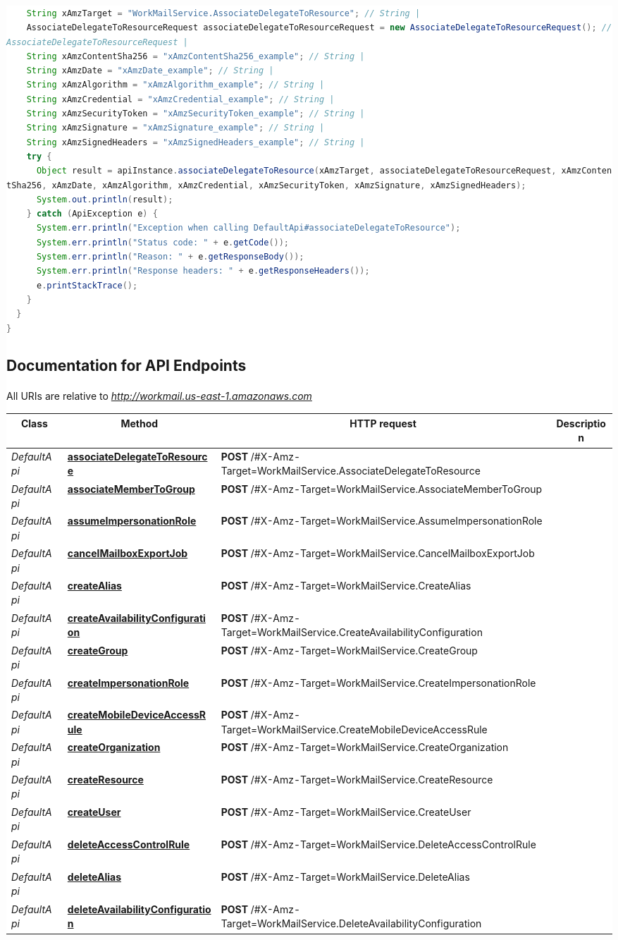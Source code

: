```java
    String xAmzTarget = "WorkMailService.AssociateDelegateToResource"; // String | 
    AssociateDelegateToResourceRequest associateDelegateToResourceRequest = new AssociateDelegateToResourceRequest(); // AssociateDelegateToResourceRequest | 
    String xAmzContentSha256 = "xAmzContentSha256_example"; // String | 
    String xAmzDate = "xAmzDate_example"; // String | 
    String xAmzAlgorithm = "xAmzAlgorithm_example"; // String | 
    String xAmzCredential = "xAmzCredential_example"; // String | 
    String xAmzSecurityToken = "xAmzSecurityToken_example"; // String | 
    String xAmzSignature = "xAmzSignature_example"; // String | 
    String xAmzSignedHeaders = "xAmzSignedHeaders_example"; // String | 
    try {
      Object result = apiInstance.associateDelegateToResource(xAmzTarget, associateDelegateToResourceRequest, xAmzContentSha256, xAmzDate, xAmzAlgorithm, xAmzCredential, xAmzSecurityToken, xAmzSignature, xAmzSignedHeaders);
      System.out.println(result);
    } catch (ApiException e) {
      System.err.println("Exception when calling DefaultApi#associateDelegateToResource");
      System.err.println("Status code: " + e.getCode());
      System.err.println("Reason: " + e.getResponseBody());
      System.err.println("Response headers: " + e.getResponseHeaders());
      e.printStackTrace();
    }
  }
}

```

## Documentation for API Endpoints

All URIs are relative to *http://workmail.us-east-1.amazonaws.com*

Class | Method | HTTP request | Description
------------ | ------------- | ------------- | -------------
*DefaultApi* | [**associateDelegateToResource**](docs/DefaultApi.md#associateDelegateToResource) | **POST** /#X-Amz-Target&#x3D;WorkMailService.AssociateDelegateToResource | 
*DefaultApi* | [**associateMemberToGroup**](docs/DefaultApi.md#associateMemberToGroup) | **POST** /#X-Amz-Target&#x3D;WorkMailService.AssociateMemberToGroup | 
*DefaultApi* | [**assumeImpersonationRole**](docs/DefaultApi.md#assumeImpersonationRole) | **POST** /#X-Amz-Target&#x3D;WorkMailService.AssumeImpersonationRole | 
*DefaultApi* | [**cancelMailboxExportJob**](docs/DefaultApi.md#cancelMailboxExportJob) | **POST** /#X-Amz-Target&#x3D;WorkMailService.CancelMailboxExportJob | 
*DefaultApi* | [**createAlias**](docs/DefaultApi.md#createAlias) | **POST** /#X-Amz-Target&#x3D;WorkMailService.CreateAlias | 
*DefaultApi* | [**createAvailabilityConfiguration**](docs/DefaultApi.md#createAvailabilityConfiguration) | **POST** /#X-Amz-Target&#x3D;WorkMailService.CreateAvailabilityConfiguration | 
*DefaultApi* | [**createGroup**](docs/DefaultApi.md#createGroup) | **POST** /#X-Amz-Target&#x3D;WorkMailService.CreateGroup | 
*DefaultApi* | [**createImpersonationRole**](docs/DefaultApi.md#createImpersonationRole) | **POST** /#X-Amz-Target&#x3D;WorkMailService.CreateImpersonationRole | 
*DefaultApi* | [**createMobileDeviceAccessRule**](docs/DefaultApi.md#createMobileDeviceAccessRule) | **POST** /#X-Amz-Target&#x3D;WorkMailService.CreateMobileDeviceAccessRule | 
*DefaultApi* | [**createOrganization**](docs/DefaultApi.md#createOrganization) | **POST** /#X-Amz-Target&#x3D;WorkMailService.CreateOrganization | 
*DefaultApi* | [**createResource**](docs/DefaultApi.md#createResource) | **POST** /#X-Amz-Target&#x3D;WorkMailService.CreateResource | 
*DefaultApi* | [**createUser**](docs/DefaultApi.md#createUser) | **POST** /#X-Amz-Target&#x3D;WorkMailService.CreateUser | 
*DefaultApi* | [**deleteAccessControlRule**](docs/DefaultApi.md#deleteAccessControlRule) | **POST** /#X-Amz-Target&#x3D;WorkMailService.DeleteAccessControlRule | 
*DefaultApi* | [**deleteAlias**](docs/DefaultApi.md#deleteAlias) | **POST** /#X-Amz-Target&#x3D;WorkMailService.DeleteAlias | 
*DefaultApi* | [**deleteAvailabilityConfiguration**](docs/DefaultApi.md#deleteAvailabilityConfiguration) | **POST** /#X-Amz-Target&#x3D;WorkMailService.DeleteAvailabilityConfiguration | 